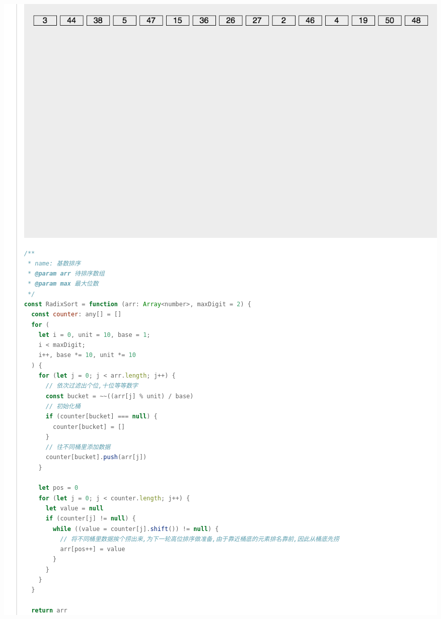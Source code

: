 > ![åºæ°æåº](./image/radixSort.gif)		
>
> ```js
> /**
>  * name: 基数排序
>  * @param arr 待排序数组
>  * @param max 最大位数
>  */
> const RadixSort = function (arr: Array<number>, maxDigit = 2) {
>   const counter: any[] = []
>   for (
>     let i = 0, unit = 10, base = 1;
>     i < maxDigit;
>     i++, base *= 10, unit *= 10
>   ) {
>     for (let j = 0; j < arr.length; j++) {
>       // 依次过滤出个位,十位等等数字
>       const bucket = ~~((arr[j] % unit) / base)
>       // 初始化桶
>       if (counter[bucket] === null) {
>         counter[bucket] = []
>       }
>       // 往不同桶里添加数据
>       counter[bucket].push(arr[j])
>     }
> 
>     let pos = 0
>     for (let j = 0; j < counter.length; j++) {
>       let value = null
>       if (counter[j] != null) {
>         while ((value = counter[j].shift()) != null) {
>           // 将不同桶里数据挨个捞出来,为下一轮高位排序做准备,由于靠近桶底的元素排名靠前,因此从桶底先捞
>           arr[pos++] = value
>         }
>       }
>     }
>   }
> 
>   return arr
